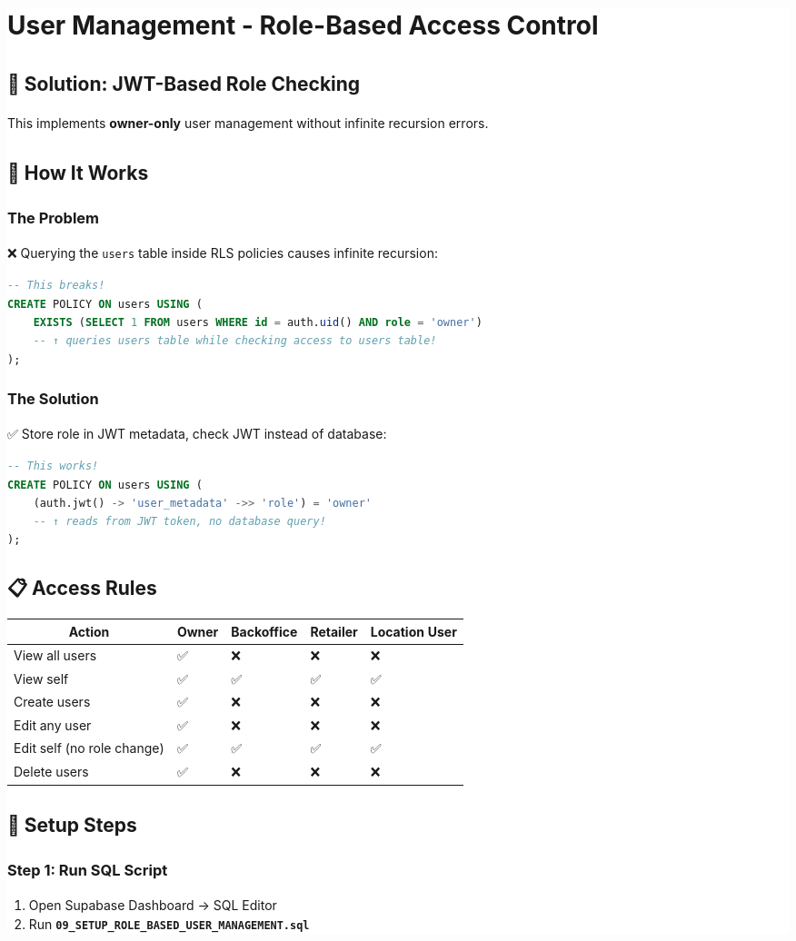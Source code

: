 # User Management - Role-Based Access Control

## 🎯 Solution: JWT-Based Role Checking

This implements **owner-only** user management without infinite recursion errors.

## 🔑 How It Works

### The Problem
❌ Querying the `users` table inside RLS policies causes infinite recursion:
```sql
-- This breaks!
CREATE POLICY ON users USING (
    EXISTS (SELECT 1 FROM users WHERE id = auth.uid() AND role = 'owner')
    -- ↑ queries users table while checking access to users table!
);
```

### The Solution
✅ Store role in JWT metadata, check JWT instead of database:
```sql
-- This works!
CREATE POLICY ON users USING (
    (auth.jwt() -> 'user_metadata' ->> 'role') = 'owner'
    -- ↑ reads from JWT token, no database query!
);
```

## 📋 Access Rules

| Action | Owner | Backoffice | Retailer | Location User |
|--------|-------|------------|----------|---------------|
| View all users | ✅ | ❌ | ❌ | ❌ |
| View self | ✅ | ✅ | ✅ | ✅ |
| Create users | ✅ | ❌ | ❌ | ❌ |
| Edit any user | ✅ | ❌ | ❌ | ❌ |
| Edit self (no role change) | ✅ | ✅ | ✅ | ✅ |
| Delete users | ✅ | ❌ | ❌ | ❌ |

## 🚀 Setup Steps

### Step 1: Run SQL Script

1. Open Supabase Dashboard → SQL Editor
2. Run **`09_SETUP_ROLE_BASED_USER_MANAGEMENT.sql`**
